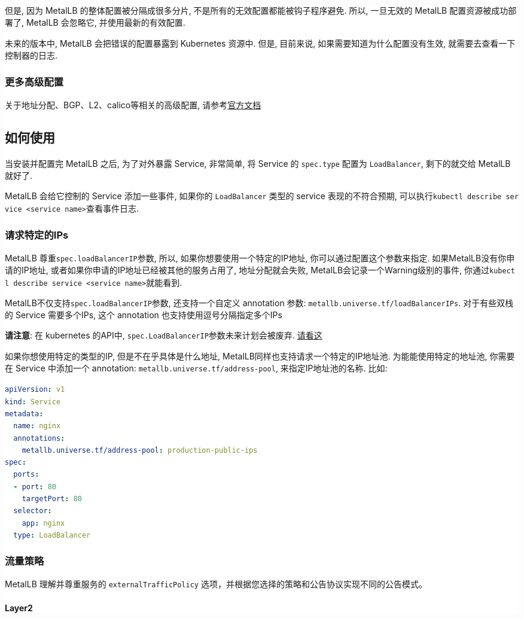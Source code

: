 但是, 因为 MetalLB 的整体配置被分隔成很多分片, 不是所有的无效配置都能被钩子程序避免. 所以, 一旦无效的 MetalLB 配置资源被成功部署了, MetalLB 会忽略它, 并使用最新的有效配置.

未来的版本中, MetalLB 会把错误的配置暴露到 Kubernetes 资源中. 但是, 目前来说, 如果需要知道为什么配置没有生效, 就需要去查看一下控制器的日志.

### 更多高级配置

关于地址分配、BGP、L2、calico等相关的高级配置, 请参考[官方文档](https://metallb.universe.tf/configuration/_advanced_ipaddresspool_config/)

## 如何使用

当安装并配置完 MetalLB 之后, 为了对外暴露 Service, 非常简单, 将 Service 的 `spec.type` 配置为 `LoadBalancer`, 剩下的就交给 MetalLB 就好了.

MetalLB 会给它控制的 Service 添加一些事件, 如果你的 `LoadBalancer` 类型的 service 表现的不符合预期, 可以执行`kubectl describe service <service name>`查看事件日志.

### 请求特定的IPs

MetalLB 尊重`spec.loadBalancerIP`参数, 所以, 如果你想要使用一个特定的IP地址, 你可以通过配置这个参数来指定. 如果MetalLB没有你申请的IP地址, 或者如果你申请的IP地址已经被其他的服务占用了, 地址分配就会失败, MetalLB会记录一个Warning级别的事件, 你通过`kubectl describe service <service name>`就能看到.

MetalLB不仅支持`spec.loadBalancerIP`参数, 还支持一个自定义 annotation 参数: `metallb.universe.tf/loadBalancerIPs`. 对于有些双栈的 Service 需要多个IPs, 这个 annotation 也支持使用逗号分隔指定多个IPs

**请注意**: 在 kubernetes 的API中, `spec.LoadBalancerIP`参数未来计划会被废弃. [请看这](https://github.com/kubernetes/kubernetes/pull/107235)

如果你想使用特定的类型的IP, 但是不在乎具体是什么地址, MetalLB同样也支持请求一个特定的IP地址池. 为能能使用特定的地址池, 你需要在 Service 中添加一个 annotation: `metallb.universe.tf/address-pool`, 来指定IP地址池的名称. 比如:

```yaml
apiVersion: v1
kind: Service
metadata:
  name: nginx
  annotations:
    metallb.universe.tf/address-pool: production-public-ips
spec:
  ports:
  - port: 80
    targetPort: 80
  selector:
    app: nginx
  type: LoadBalancer
```

### 流量策略

MetalLB 理解并尊重服务的 `externalTrafficPolicy` 选项，并根据您选择的策略和公告协议实现不同的公告模式。

#### Layer2
